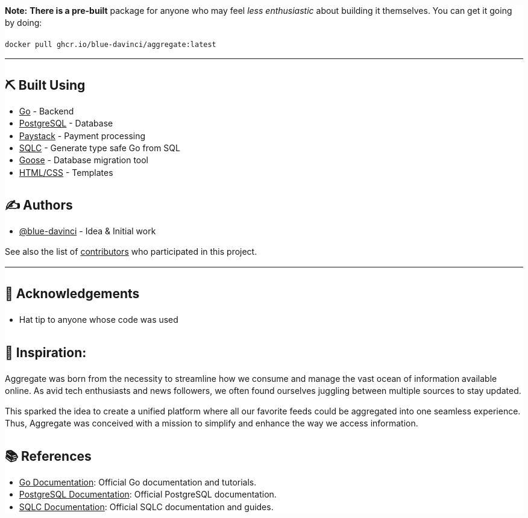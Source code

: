 <b>Note:</b> <strong>There is a pre-built</strong> package for anyone who may feel <i>less enthusiastic</i> about building
it themselves. You can get it going by doing:

```bash
docker pull ghcr.io/blue-davinci/aggregate:latest
```
<hr />

## ⛏️ Built Using <a name = "built_using"></a>
- [Go](https://golang.org/) - Backend
- [PostgreSQL](https://www.postgresql.org/) - Database
- [Paystack](https://paystack.com) - Payment processing
- [SQLC](https://github.com/kyleconroy/sqlc) - Generate type safe Go from SQL
- [Goose](https://github.com/pressly/goose) - Database migration tool
- [HTML/CSS](https://developer.mozilla.org/en-US/docs/Web/HTML) - Templates

## ✍️ Authors <a name = "authors"></a>

- [@blue-davinci](https://github.com/blue-davinci) - Idea & Initial work

See also the list of [contributors](https://github.com/blue-davinci/aggregate/contributors) who participated in this project.

<hr />

## 🎉 Acknowledgements <a name = "acknowledgement"></a>

- Hat tip to anyone whose code was used

## 📰 Inspiration:
Aggregate was born from the necessity to streamline how we consume and manage the vast ocean of information available online. As avid tech enthusiasts and news followers, we often found ourselves juggling between multiple sources to stay updated. 

This sparked the idea to create a unified platform where all our favorite feeds could be aggregated into one seamless experience. Thus, Aggregate was conceived with a mission to simplify and enhance the way we access information.

## 📚 References <a name = "references"></a>

- [Go Documentation](https://golang.org/doc/): Official Go documentation and tutorials.
- [PostgreSQL Documentation](https://www.postgresql.org/docs/): Official PostgreSQL documentation.
- [SQLC Documentation](https://docs.sqlc.dev/en/latest/): Official SQLC documentation and guides.
